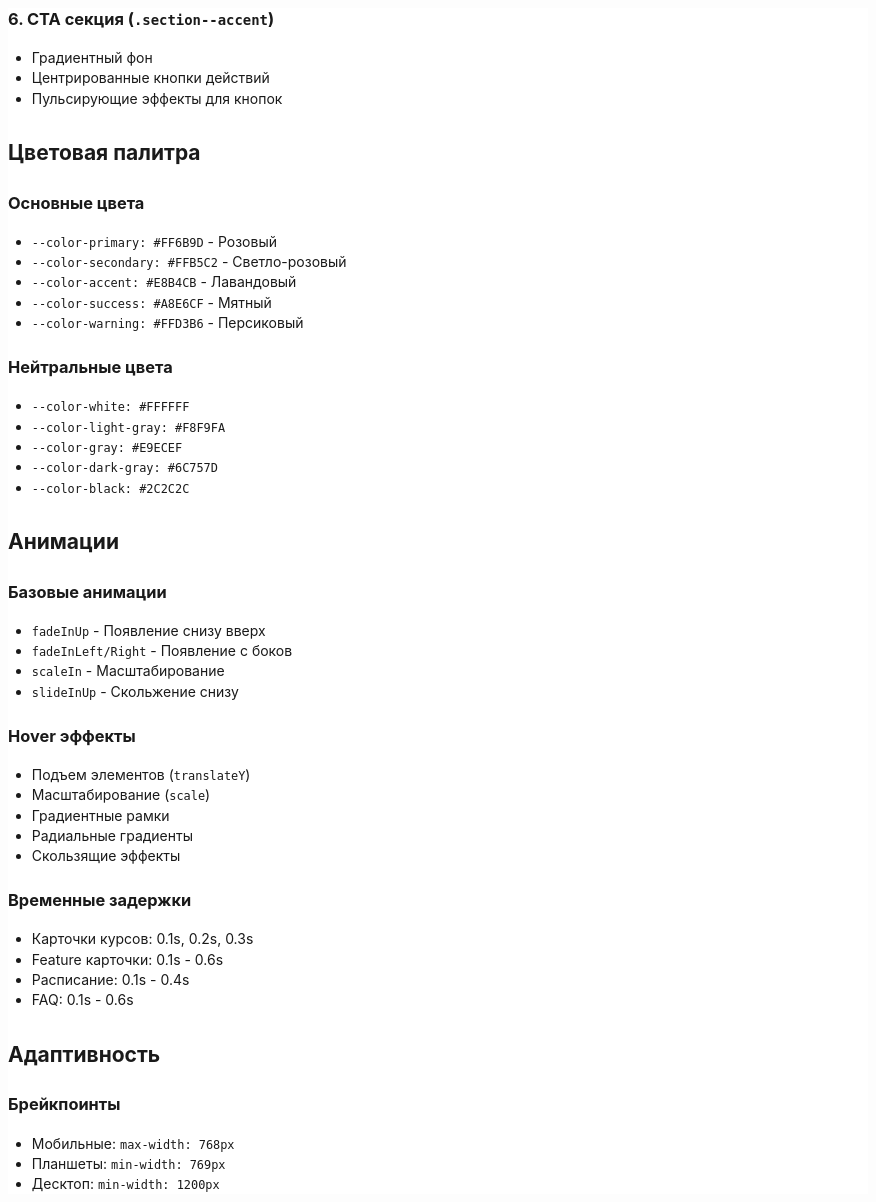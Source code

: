 ### 6. CTA секция (`.section--accent`)
- Градиентный фон
- Центрированные кнопки действий
- Пульсирующие эффекты для кнопок

## Цветовая палитра

### Основные цвета
- `--color-primary: #FF6B9D` - Розовый
- `--color-secondary: #FFB5C2` - Светло-розовый
- `--color-accent: #E8B4CB` - Лавандовый
- `--color-success: #A8E6CF` - Мятный
- `--color-warning: #FFD3B6` - Персиковый

### Нейтральные цвета
- `--color-white: #FFFFFF`
- `--color-light-gray: #F8F9FA`
- `--color-gray: #E9ECEF`
- `--color-dark-gray: #6C757D`
- `--color-black: #2C2C2C`

## Анимации

### Базовые анимации
- `fadeInUp` - Появление снизу вверх
- `fadeInLeft/Right` - Появление с боков
- `scaleIn` - Масштабирование
- `slideInUp` - Скольжение снизу

### Hover эффекты
- Подъем элементов (`translateY`)
- Масштабирование (`scale`)
- Градиентные рамки
- Радиальные градиенты
- Скользящие эффекты

### Временные задержки
- Карточки курсов: 0.1s, 0.2s, 0.3s
- Feature карточки: 0.1s - 0.6s
- Расписание: 0.1s - 0.4s
- FAQ: 0.1s - 0.6s

## Адаптивность

### Брейкпоинты
- Мобильные: `max-width: 768px`
- Планшеты: `min-width: 769px`
- Десктоп: `min-width: 1200px`
